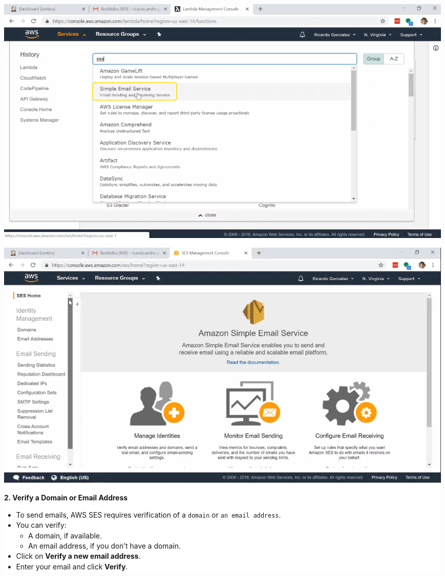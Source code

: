 ![images](images/jenkins_email_2.png)

![images](images/jenkins_email_3.png)

**2. Verify a Domain or Email Address**
- To send emails, AWS SES requires verification of a `domain` or `an email address`.
- You can verify:
  - A domain, if available.
  - An email address, if you don’t have a domain.
- Click on **Verify a new email address**.
- Enter your email and click **Verify**.
